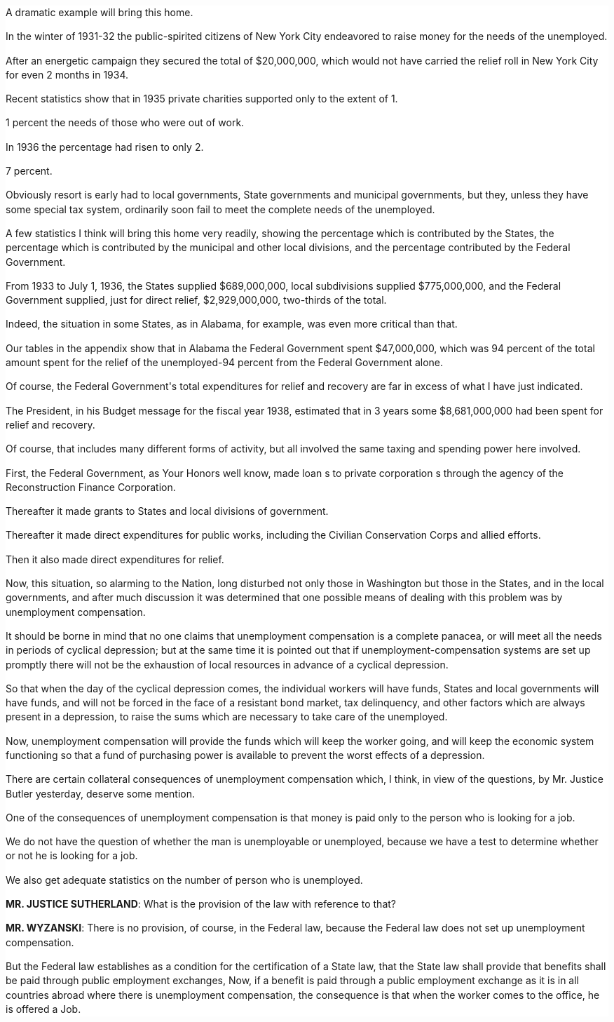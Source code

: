   <p>A dramatic example will bring this home.</p>
  <p>In the winter of 1931-32 the public-spirited citizens of New York City endeavored to raise money for the needs of the unemployed.</p>
  <p>After an energetic campaign they secured the total of $20,000,000, which would not have carried the relief roll in New York City for even 2 months in 1934.</p>
  <p>Recent statistics show that in 1935 private charities supported only to the extent of 1.</p>
  <p>1 percent the needs of those who were out of work.</p>
  <p>In 1936 the percentage had risen to only 2.</p>
  <p>7 percent.</p>
  <p>Obviously resort is early had to local governments, State governments and municipal governments, but they, unless they have some special tax system, ordinarily soon fail to meet the complete needs of the unemployed.</p>
  <p>A few statistics I think will bring this home very readily, showing the percentage which is contributed by the States, the percentage which is contributed by the municipal and other local divisions, and the percentage contributed by the Federal Government.</p>
  <p>From 1933 to July 1, 1936, the States supplied $689,000,000, local subdivisions supplied $775,000,000, and the Federal Government supplied, just for direct relief, $2,929,000,000, two-thirds of the total.</p>
  <p>Indeed, the situation in some States, as in Alabama, for example, was even more critical than that.</p>
  <p>Our tables in the appendix show that in Alabama the Federal Government spent $47,000,000, which was 94 percent of the total amount spent for the relief of the unemployed-94 percent from the Federal Government alone.</p>
  <p>Of course, the Federal Government's total expenditures for relief and recovery are far in excess of what I have just indicated.</p>
  <p>The President, in his Budget message for the fiscal year 1938, estimated that in 3 years some $8,681,000,000 had been spent for relief and recovery.</p>
  <p>Of course, that includes many different forms of activity, but all involved the same taxing and spending power here involved.</p>
  <p>First, the Federal Government, as Your Honors well know, made loan s to private corporation s through the agency of the Reconstruction Finance Corporation.</p>
  <p>Thereafter it made grants to States and local divisions of government.</p>
  <p>Thereafter it made direct expenditures for public works, including the Civilian Conservation Corps and allied efforts.</p>
  <p>Then it also made direct expenditures for relief.</p>
  <p>Now, this situation, so alarming to the Nation, long disturbed not only those in Washington but those in the States, and in the local governments, and after much discussion it was determined that one possible means of dealing with this problem was by unemployment compensation.</p>
  <p>It should be borne in mind that no one claims that unemployment compensation is a complete panacea, or will meet all the needs in periods of cyclical depression; but at the same time it is pointed out that if unemployment-compensation systems are set up promptly there will not be the exhaustion of local resources in advance of a cyclical depression.</p>
  <p>So that when the day of the cyclical depression comes, the individual workers will have funds, States and local governments will have funds, and will not be forced in the face of a resistant bond market, tax delinquency, and other factors which are always present in a depression, to raise the sums which are necessary to take care of the unemployed.</p>
  <p>Now, unemployment compensation will provide the funds which will keep the worker going, and will keep the economic system functioning so that a fund of purchasing power is available to prevent the worst effects of a depression.</p>
  <p>There are certain collateral consequences of unemployment compensation which, I think, in view of the questions, by Mr. Justice Butler yesterday, deserve some mention.</p>
  <p>One of the consequences of unemployment compensation is that money is paid only to the person who is looking for a job.</p>
  <p>We do not have the question of whether the man is unemployable or unemployed, because we have a test to determine whether or not he is looking for a job.</p>
  <p>We also get adequate statistics on the number of person who is unemployed.</p>
  <p><b>MR. JUSTICE SUTHERLAND</b>: What is the provision of the law with reference to that?</p>
  <p><b>MR. WYZANSKI</b>: There is no provision, of course, in the Federal law, because the Federal law does not set up unemployment compensation.</p>
  <p>But the Federal law establishes as a condition for the certification of a State law, that the State law shall provide that benefits shall be paid through public employment exchanges, Now, if a benefit is paid through a public employment exchange as it is in all countries abroad where there is unemployment compensation, the consequence is that when the worker comes to the office, he is offered a Job.</p>